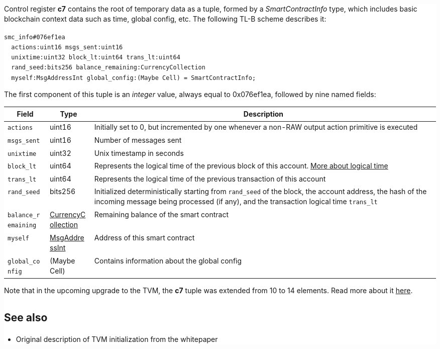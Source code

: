 Control register **c7** contains the root of temporary data as a tuple, formed by a *SmartContractInfo* type, which includes basic blockchain context data such as time, global config, etc. The following TL-B scheme describes it:

```tlb
smc_info#076ef1ea
  actions:uint16 msgs_sent:uint16
  unixtime:uint32 block_lt:uint64 trans_lt:uint64 
  rand_seed:bits256 balance_remaining:CurrencyCollection
  myself:MsgAddressInt global_config:(Maybe Cell) = SmartContractInfo;
```

The first component of this tuple is an *integer* value, always equal to 0x076ef1ea, followed by nine named fields:

| Field               | Type                                                                                | Description                                                                                                                                                                                                          |
| ------------------- | ----------------------------------------------------------------------------------- | -------------------------------------------------------------------------------------------------------------------------------------------------------------------------------------------------------------------- |
| `actions`           | uint16                                                                              | Initially set to 0, but incremented by one whenever a non-RAW output action primitive is executed                                                                                                                    |
| `msgs_sent`         | uint16                                                                              | Number of messages sent                                                                                                                                                                                              |
| `unixtime`          | uint32                                                                              | Unix timestamp in seconds                                                                                                                                                                                            |
| `block_lt`          | uint64                                                                              | Represents the logical time of the previous block of this account. [More about logical time](/v3/documentation/smart-contracts/message-management/messages-and-transactions#what-is-a-logical-time)  |
| `trans_lt`          | uint64                                                                              | Represents the logical time of the previous transaction of this account                                                                                                                                              |
| `rand_seed`         | bits256                                                                             | Initialized deterministically starting from `rand_seed` of the block, the account address, the hash of the incoming message being processed (if any), and the transaction logical time `trans_lt` |
| `balance_remaining` | [CurrencyCollection](/v3/documentation/data-formats/tlb/msg-tlb#currencycollection) | Remaining balance of the smart contract                                                                                                                                                                              |
| `myself`            | [MsgAddressInt](/v3/documentation/data-formats/tlb/msg-tlb#msgaddressint-tl-b)      | Address of this smart contract                                                                                                                                                                                       |
| `global_config`     | (Maybe Cell)                                                     | Contains information about the global config                                                                                                                                                                         |

Note that in the upcoming upgrade to the TVM, the **c7** tuple was extended from 10 to 14 elements. Read more about it [here](/v3/documentation/tvm/changelog/tvm-upgrade-2023-07).

## See also

- Original description of TVM initialization from the whitepaper
  <Feedback />

